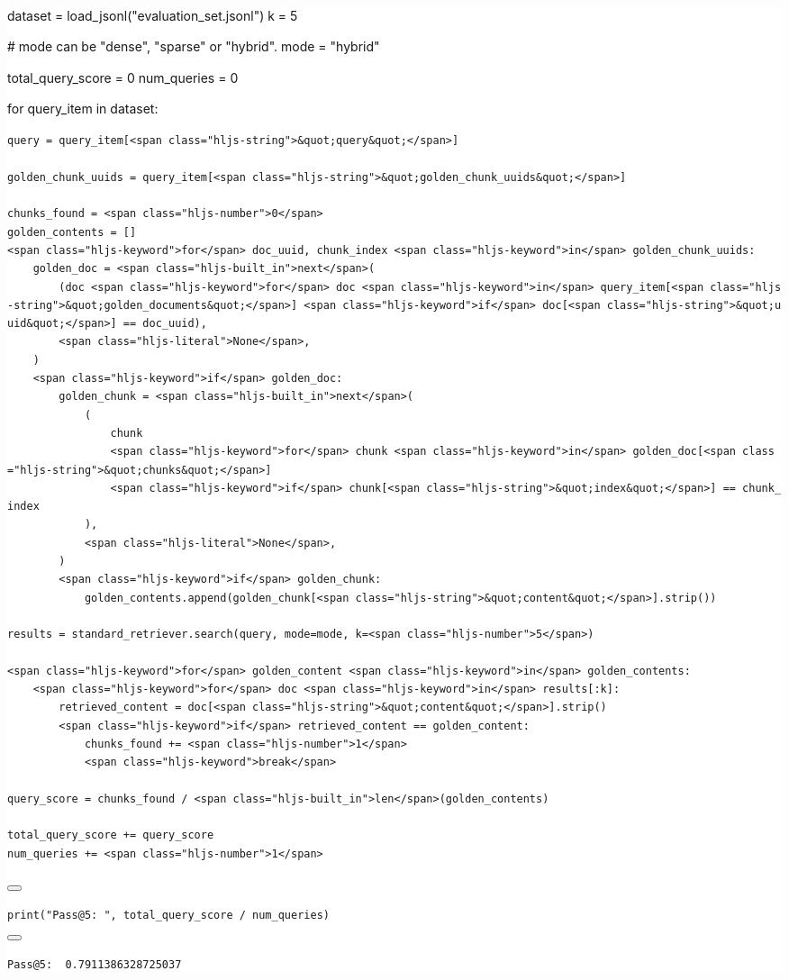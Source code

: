 
dataset = load_jsonl(<span class="hljs-string">&quot;evaluation_set.jsonl&quot;</span>)
k = <span class="hljs-number">5</span>

<span class="hljs-comment"># mode can be &quot;dense&quot;, &quot;sparse&quot; or &quot;hybrid&quot;.</span>
mode = <span class="hljs-string">&quot;hybrid&quot;</span>

total_query_score = <span class="hljs-number">0</span>
num_queries = <span class="hljs-number">0</span>

<span class="hljs-keyword">for</span> query_item <span class="hljs-keyword">in</span> dataset:

    query = query_item[<span class="hljs-string">&quot;query&quot;</span>]

    golden_chunk_uuids = query_item[<span class="hljs-string">&quot;golden_chunk_uuids&quot;</span>]

    chunks_found = <span class="hljs-number">0</span>
    golden_contents = []
    <span class="hljs-keyword">for</span> doc_uuid, chunk_index <span class="hljs-keyword">in</span> golden_chunk_uuids:
        golden_doc = <span class="hljs-built_in">next</span>(
            (doc <span class="hljs-keyword">for</span> doc <span class="hljs-keyword">in</span> query_item[<span class="hljs-string">&quot;golden_documents&quot;</span>] <span class="hljs-keyword">if</span> doc[<span class="hljs-string">&quot;uuid&quot;</span>] == doc_uuid),
            <span class="hljs-literal">None</span>,
        )
        <span class="hljs-keyword">if</span> golden_doc:
            golden_chunk = <span class="hljs-built_in">next</span>(
                (
                    chunk
                    <span class="hljs-keyword">for</span> chunk <span class="hljs-keyword">in</span> golden_doc[<span class="hljs-string">&quot;chunks&quot;</span>]
                    <span class="hljs-keyword">if</span> chunk[<span class="hljs-string">&quot;index&quot;</span>] == chunk_index
                ),
                <span class="hljs-literal">None</span>,
            )
            <span class="hljs-keyword">if</span> golden_chunk:
                golden_contents.append(golden_chunk[<span class="hljs-string">&quot;content&quot;</span>].strip())

    results = standard_retriever.search(query, mode=mode, k=<span class="hljs-number">5</span>)

    <span class="hljs-keyword">for</span> golden_content <span class="hljs-keyword">in</span> golden_contents:
        <span class="hljs-keyword">for</span> doc <span class="hljs-keyword">in</span> results[:k]:
            retrieved_content = doc[<span class="hljs-string">&quot;content&quot;</span>].strip()
            <span class="hljs-keyword">if</span> retrieved_content == golden_content:
                chunks_found += <span class="hljs-number">1</span>
                <span class="hljs-keyword">break</span>

    query_score = chunks_found / <span class="hljs-built_in">len</span>(golden_contents)

    total_query_score += query_score
    num_queries += <span class="hljs-number">1</span>
<button class="copy-code-btn"></button></code></pre>
<pre><code translate="no" class="language-python"><span class="hljs-built_in">print</span>(<span class="hljs-string">&quot;Pass@5: &quot;</span>, total_query_score / num_queries)
<button class="copy-code-btn"></button></code></pre>
<pre><code translate="no">Pass@5:  0.7911386328725037
</code></pre>
